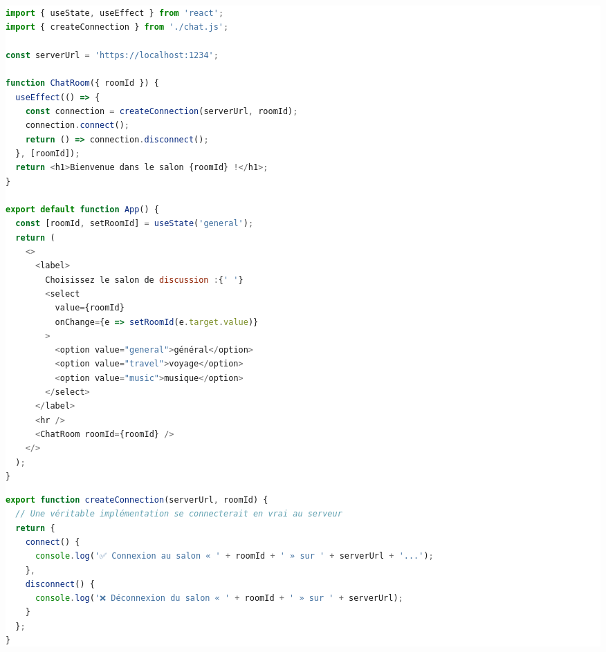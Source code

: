<Sandpack>

```js
import { useState, useEffect } from 'react';
import { createConnection } from './chat.js';

const serverUrl = 'https://localhost:1234';

function ChatRoom({ roomId }) {
  useEffect(() => {
    const connection = createConnection(serverUrl, roomId);
    connection.connect();
    return () => connection.disconnect();
  }, [roomId]);
  return <h1>Bienvenue dans le salon {roomId} !</h1>;
}

export default function App() {
  const [roomId, setRoomId] = useState('general');
  return (
    <>
      <label>
        Choisissez le salon de discussion :{' '}
        <select
          value={roomId}
          onChange={e => setRoomId(e.target.value)}
        >
          <option value="general">général</option>
          <option value="travel">voyage</option>
          <option value="music">musique</option>
        </select>
      </label>
      <hr />
      <ChatRoom roomId={roomId} />
    </>
  );
}
```

```js src/chat.js
export function createConnection(serverUrl, roomId) {
  // Une véritable implémentation se connecterait en vrai au serveur
  return {
    connect() {
      console.log('✅ Connexion au salon « ' + roomId + ' » sur ' + serverUrl + '...');
    },
    disconnect() {
      console.log('❌ Déconnexion du salon « ' + roomId + ' » sur ' + serverUrl);
    }
  };
}
```
